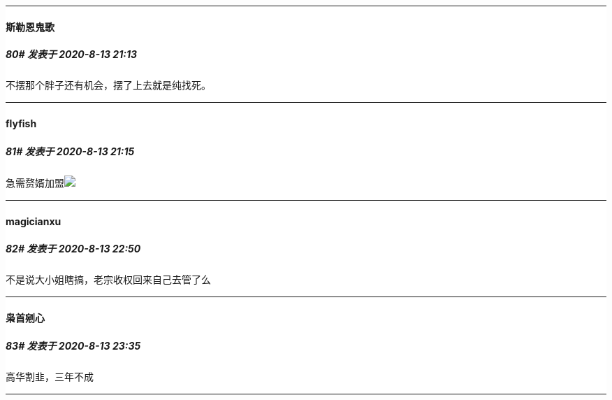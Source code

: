 





*****

####  斯勒恩鬼歌  
##### 80#       发表于 2020-8-13 21:13




不摆那个胖子还有机会，摆了上去就是纯找死。







*****

####  flyfish  
##### 81#       发表于 2020-8-13 21:15




急需赘婿加盟<img src="https://static.saraba1st.com/image/smiley/face2017/037.png" referrerpolicy="no-referrer">







*****

####  magicianxu  
##### 82#       发表于 2020-8-13 22:50




不是说大小姐瞎搞，老宗收权回来自己去管了么







*****

####  枭首剜心  
##### 83#       发表于 2020-8-13 23:35




高华割韭，三年不成







*****
